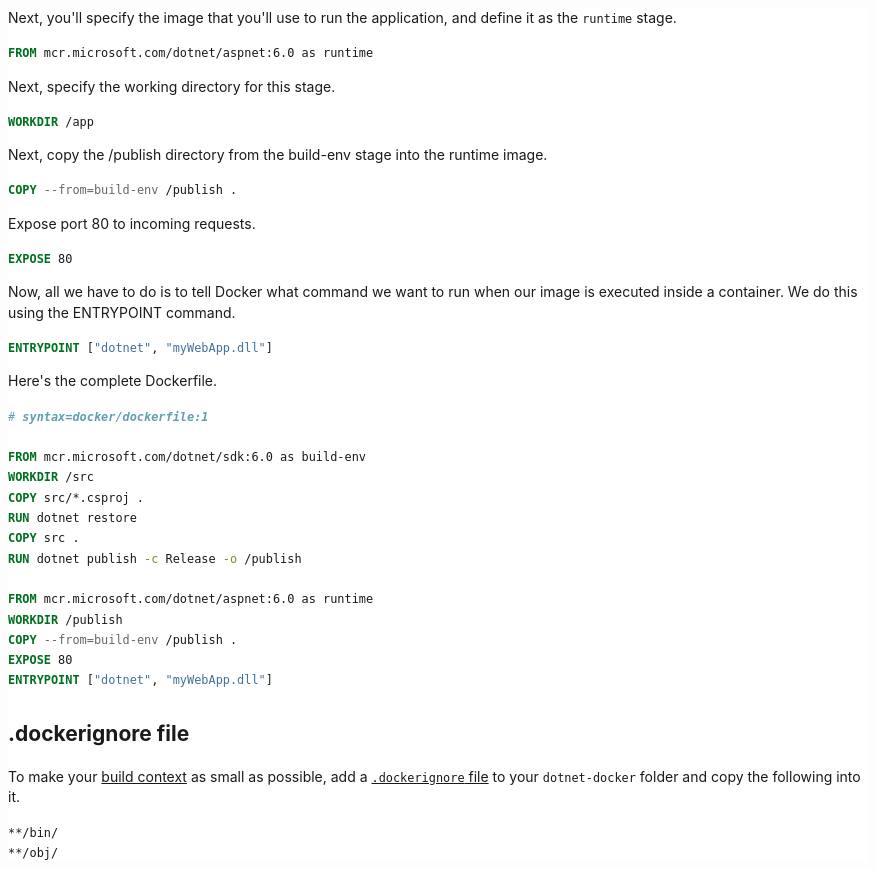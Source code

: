 Next, you'll specify the image that you'll use to run the application, and define it as the `runtime` stage.

```dockerfile
FROM mcr.microsoft.com/dotnet/aspnet:6.0 as runtime
```

Next, specify the working directory for this stage.

```dockerfile
WORKDIR /app
```

Next, copy the /publish directory from the build-env stage into the runtime image.

```dockerfile
COPY --from=build-env /publish .
```

Expose port 80 to incoming requests.

```dockerfile
EXPOSE 80
```

Now, all we have to do is to tell Docker what command we want to run when our image is executed inside a container. We do this using the ENTRYPOINT command.

```dockerfile
ENTRYPOINT ["dotnet", "myWebApp.dll"]
```

Here's the complete Dockerfile.

```dockerfile
# syntax=docker/dockerfile:1

FROM mcr.microsoft.com/dotnet/sdk:6.0 as build-env
WORKDIR /src
COPY src/*.csproj .
RUN dotnet restore
COPY src .
RUN dotnet publish -c Release -o /publish

FROM mcr.microsoft.com/dotnet/aspnet:6.0 as runtime
WORKDIR /publish
COPY --from=build-env /publish .
EXPOSE 80
ENTRYPOINT ["dotnet", "myWebApp.dll"]
```

## .dockerignore file

To make your [build context](../../build/building/context.md) as small as
possible, add a [`.dockerignore` file](../../engine/reference/builder.md#dockerignore-file)
to your `dotnet-docker` folder and copy the following into it.

```shell
**/bin/
**/obj/
```

